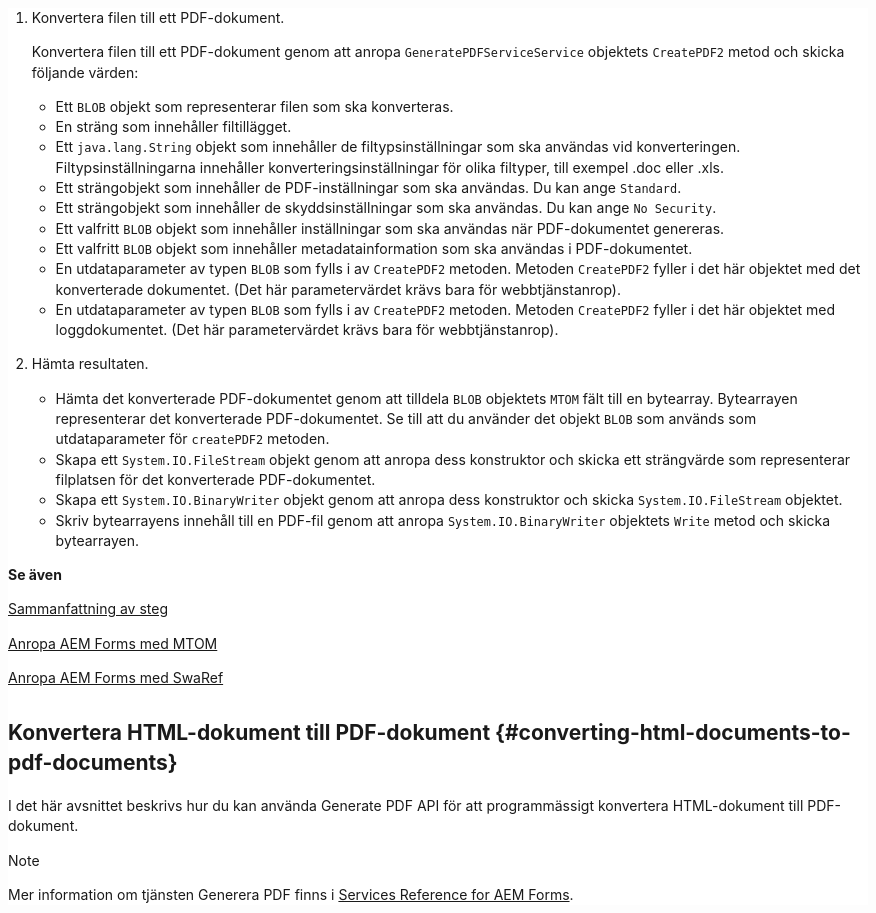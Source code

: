1. Konvertera filen till ett PDF-dokument.

   Konvertera filen till ett PDF-dokument genom att anropa `GeneratePDFServiceService` objektets `CreatePDF2` metod och skicka följande värden:

   * Ett `BLOB` objekt som representerar filen som ska konverteras.
   * En sträng som innehåller filtillägget.
   * Ett `java.lang.String` objekt som innehåller de filtypsinställningar som ska användas vid konverteringen. Filtypsinställningarna innehåller konverteringsinställningar för olika filtyper, till exempel .doc eller .xls.
   * Ett strängobjekt som innehåller de PDF-inställningar som ska användas. Du kan ange `Standard`.
   * Ett strängobjekt som innehåller de skyddsinställningar som ska användas. Du kan ange `No Security`.
   * Ett valfritt `BLOB` objekt som innehåller inställningar som ska användas när PDF-dokumentet genereras.
   * Ett valfritt `BLOB` objekt som innehåller metadatainformation som ska användas i PDF-dokumentet.
   * En utdataparameter av typen `BLOB` som fylls i av `CreatePDF2` metoden. Metoden `CreatePDF2` fyller i det här objektet med det konverterade dokumentet. (Det här parametervärdet krävs bara för webbtjänstanrop).
   * En utdataparameter av typen `BLOB` som fylls i av `CreatePDF2` metoden. Metoden `CreatePDF2` fyller i det här objektet med loggdokumentet. (Det här parametervärdet krävs bara för webbtjänstanrop).

1. Hämta resultaten.

   * Hämta det konverterade PDF-dokumentet genom att tilldela `BLOB` objektets `MTOM` fält till en bytearray. Bytearrayen representerar det konverterade PDF-dokumentet. Se till att du använder det objekt `BLOB` som används som utdataparameter för `createPDF2` metoden.
   * Skapa ett `System.IO.FileStream` objekt genom att anropa dess konstruktor och skicka ett strängvärde som representerar filplatsen för det konverterade PDF-dokumentet.
   * Skapa ett `System.IO.BinaryWriter` objekt genom att anropa dess konstruktor och skicka `System.IO.FileStream` objektet.
   * Skriv bytearrayens innehåll till en PDF-fil genom att anropa `System.IO.BinaryWriter` objektets `Write` metod och skicka bytearrayen.

**Se även**

[Sammanfattning av steg](converting-file-formats-pdf.md#summary-of-steps)

[Anropa AEM Forms med MTOM](/help/forms/developing/invoking-aem-forms-using-web.md#invoking-aem-forms-using-mtom)

[Anropa AEM Forms med SwaRef](/help/forms/developing/invoking-aem-forms-using-web.md#invoking-aem-forms-using-swaref)

## Konvertera HTML-dokument till PDF-dokument {#converting-html-documents-to-pdf-documents}

I det här avsnittet beskrivs hur du kan använda Generate PDF API för att programmässigt konvertera HTML-dokument till PDF-dokument.

>[!NOTE]
>
>Mer information om tjänsten Generera PDF finns i [Services Reference for AEM Forms](https://www.adobe.com/go/learn_aemforms_services_63).
